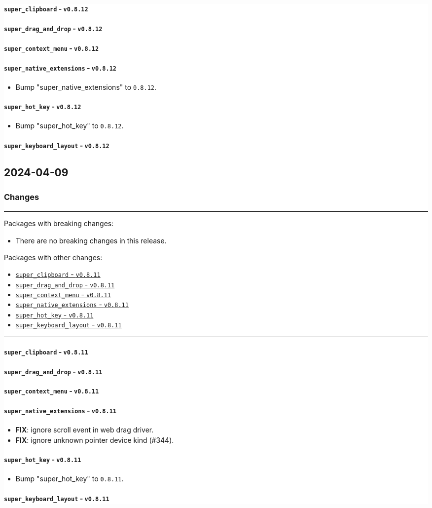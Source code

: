 
#### `super_clipboard` - `v0.8.12`

#### `super_drag_and_drop` - `v0.8.12`

#### `super_context_menu` - `v0.8.12`

#### `super_native_extensions` - `v0.8.12`

 - Bump "super_native_extensions" to `0.8.12`.

#### `super_hot_key` - `v0.8.12`

 - Bump "super_hot_key" to `0.8.12`.

#### `super_keyboard_layout` - `v0.8.12`


## 2024-04-09

### Changes

---

Packages with breaking changes:

 - There are no breaking changes in this release.

Packages with other changes:

 - [`super_clipboard` - `v0.8.11`](#super_clipboard---v0811)
 - [`super_drag_and_drop` - `v0.8.11`](#super_drag_and_drop---v0811)
 - [`super_context_menu` - `v0.8.11`](#super_context_menu---v0811)
 - [`super_native_extensions` - `v0.8.11`](#super_native_extensions---v0811)
 - [`super_hot_key` - `v0.8.11`](#super_hot_key---v0811)
 - [`super_keyboard_layout` - `v0.8.11`](#super_keyboard_layout---v0811)

---

#### `super_clipboard` - `v0.8.11`

#### `super_drag_and_drop` - `v0.8.11`

#### `super_context_menu` - `v0.8.11`

#### `super_native_extensions` - `v0.8.11`

 - **FIX**: ignore scroll event in web drag driver.
 - **FIX**: ignore unknown pointer device kind (#344).

#### `super_hot_key` - `v0.8.11`

 - Bump "super_hot_key" to `0.8.11`.

#### `super_keyboard_layout` - `v0.8.11`
